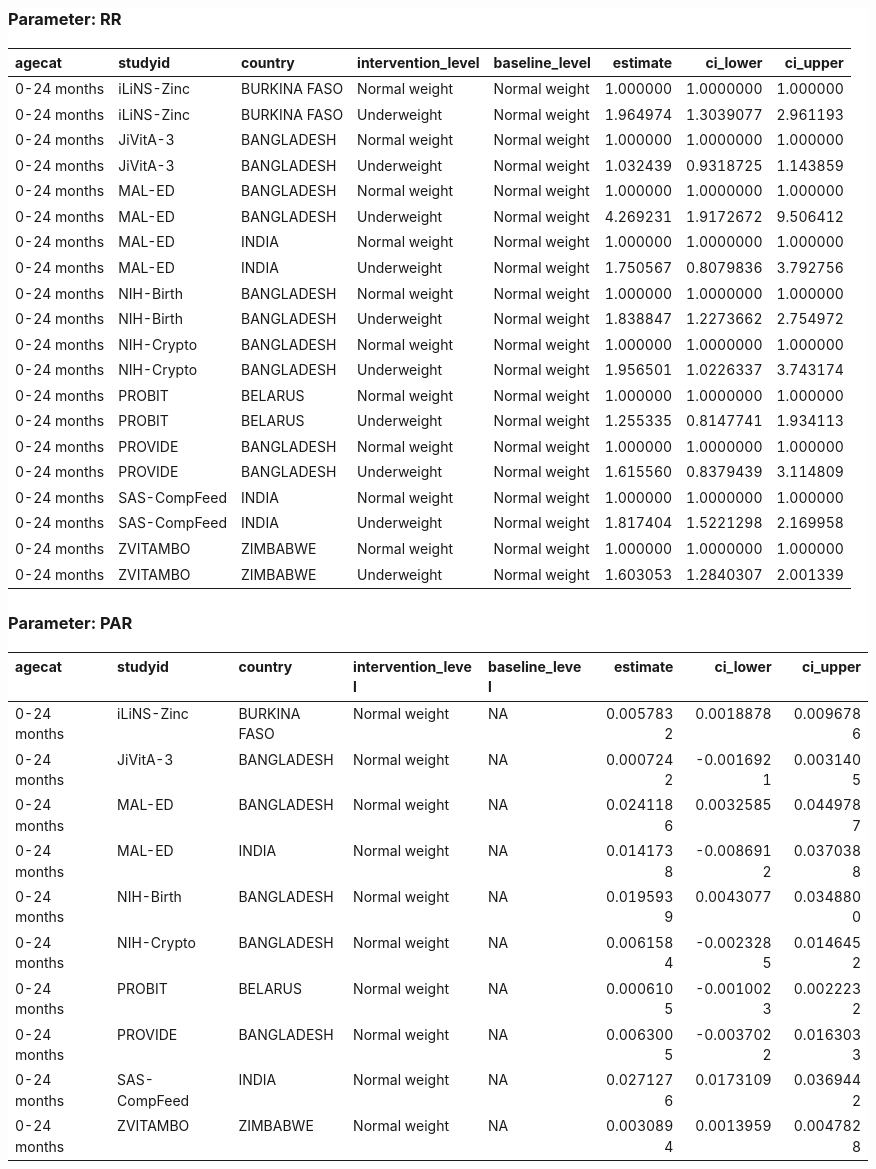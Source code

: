 
### Parameter: RR


|agecat      |studyid      |country      |intervention_level |baseline_level | estimate|  ci_lower| ci_upper|
|:-----------|:------------|:------------|:------------------|:--------------|--------:|---------:|--------:|
|0-24 months |iLiNS-Zinc   |BURKINA FASO |Normal weight      |Normal weight  | 1.000000| 1.0000000| 1.000000|
|0-24 months |iLiNS-Zinc   |BURKINA FASO |Underweight        |Normal weight  | 1.964974| 1.3039077| 2.961193|
|0-24 months |JiVitA-3     |BANGLADESH   |Normal weight      |Normal weight  | 1.000000| 1.0000000| 1.000000|
|0-24 months |JiVitA-3     |BANGLADESH   |Underweight        |Normal weight  | 1.032439| 0.9318725| 1.143859|
|0-24 months |MAL-ED       |BANGLADESH   |Normal weight      |Normal weight  | 1.000000| 1.0000000| 1.000000|
|0-24 months |MAL-ED       |BANGLADESH   |Underweight        |Normal weight  | 4.269231| 1.9172672| 9.506412|
|0-24 months |MAL-ED       |INDIA        |Normal weight      |Normal weight  | 1.000000| 1.0000000| 1.000000|
|0-24 months |MAL-ED       |INDIA        |Underweight        |Normal weight  | 1.750567| 0.8079836| 3.792756|
|0-24 months |NIH-Birth    |BANGLADESH   |Normal weight      |Normal weight  | 1.000000| 1.0000000| 1.000000|
|0-24 months |NIH-Birth    |BANGLADESH   |Underweight        |Normal weight  | 1.838847| 1.2273662| 2.754972|
|0-24 months |NIH-Crypto   |BANGLADESH   |Normal weight      |Normal weight  | 1.000000| 1.0000000| 1.000000|
|0-24 months |NIH-Crypto   |BANGLADESH   |Underweight        |Normal weight  | 1.956501| 1.0226337| 3.743174|
|0-24 months |PROBIT       |BELARUS      |Normal weight      |Normal weight  | 1.000000| 1.0000000| 1.000000|
|0-24 months |PROBIT       |BELARUS      |Underweight        |Normal weight  | 1.255335| 0.8147741| 1.934113|
|0-24 months |PROVIDE      |BANGLADESH   |Normal weight      |Normal weight  | 1.000000| 1.0000000| 1.000000|
|0-24 months |PROVIDE      |BANGLADESH   |Underweight        |Normal weight  | 1.615560| 0.8379439| 3.114809|
|0-24 months |SAS-CompFeed |INDIA        |Normal weight      |Normal weight  | 1.000000| 1.0000000| 1.000000|
|0-24 months |SAS-CompFeed |INDIA        |Underweight        |Normal weight  | 1.817404| 1.5221298| 2.169958|
|0-24 months |ZVITAMBO     |ZIMBABWE     |Normal weight      |Normal weight  | 1.000000| 1.0000000| 1.000000|
|0-24 months |ZVITAMBO     |ZIMBABWE     |Underweight        |Normal weight  | 1.603053| 1.2840307| 2.001339|


### Parameter: PAR


|agecat      |studyid      |country      |intervention_level |baseline_level |  estimate|   ci_lower|  ci_upper|
|:-----------|:------------|:------------|:------------------|:--------------|---------:|----------:|---------:|
|0-24 months |iLiNS-Zinc   |BURKINA FASO |Normal weight      |NA             | 0.0057832|  0.0018878| 0.0096786|
|0-24 months |JiVitA-3     |BANGLADESH   |Normal weight      |NA             | 0.0007242| -0.0016921| 0.0031405|
|0-24 months |MAL-ED       |BANGLADESH   |Normal weight      |NA             | 0.0241186|  0.0032585| 0.0449787|
|0-24 months |MAL-ED       |INDIA        |Normal weight      |NA             | 0.0141738| -0.0086912| 0.0370388|
|0-24 months |NIH-Birth    |BANGLADESH   |Normal weight      |NA             | 0.0195939|  0.0043077| 0.0348800|
|0-24 months |NIH-Crypto   |BANGLADESH   |Normal weight      |NA             | 0.0061584| -0.0023285| 0.0146452|
|0-24 months |PROBIT       |BELARUS      |Normal weight      |NA             | 0.0006105| -0.0010023| 0.0022232|
|0-24 months |PROVIDE      |BANGLADESH   |Normal weight      |NA             | 0.0063005| -0.0037022| 0.0163033|
|0-24 months |SAS-CompFeed |INDIA        |Normal weight      |NA             | 0.0271276|  0.0173109| 0.0369442|
|0-24 months |ZVITAMBO     |ZIMBABWE     |Normal weight      |NA             | 0.0030894|  0.0013959| 0.0047828|
